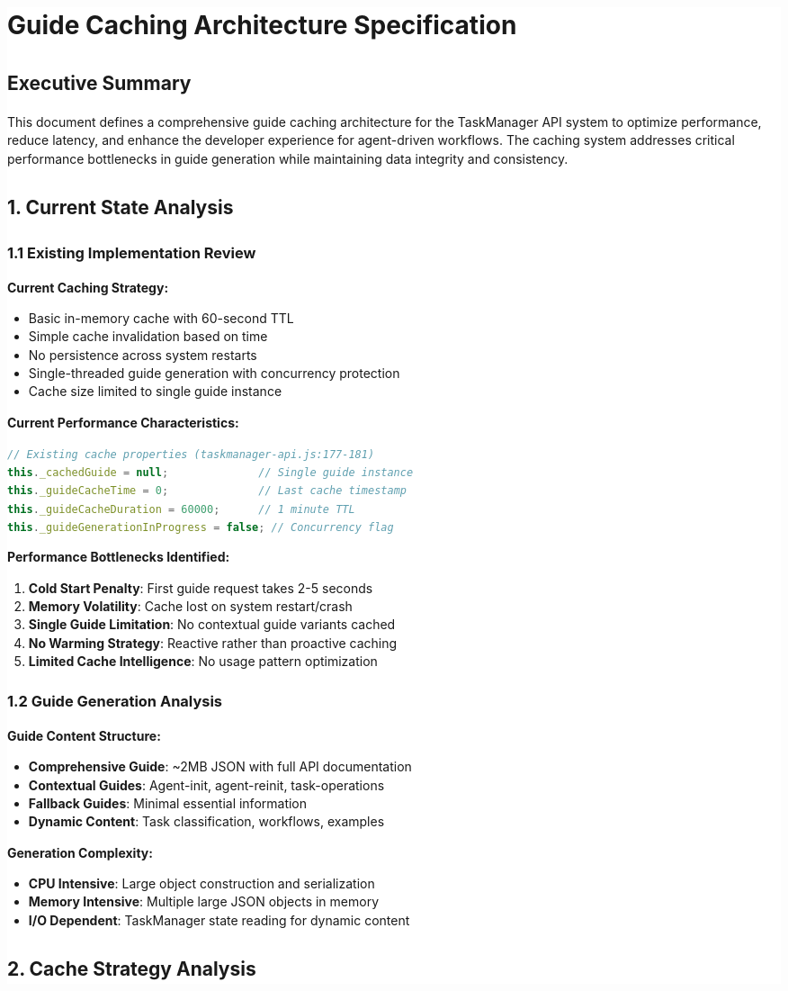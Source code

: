 # Guide Caching Architecture Specification

## Executive Summary

This document defines a comprehensive guide caching architecture for the TaskManager API system to optimize performance, reduce latency, and enhance the developer experience for agent-driven workflows. The caching system addresses critical performance bottlenecks in guide generation while maintaining data integrity and consistency.

## 1. Current State Analysis

### 1.1 Existing Implementation Review

**Current Caching Strategy:**
- Basic in-memory cache with 60-second TTL
- Simple cache invalidation based on time
- No persistence across system restarts
- Single-threaded guide generation with concurrency protection
- Cache size limited to single guide instance

**Current Performance Characteristics:**
```javascript
// Existing cache properties (taskmanager-api.js:177-181)
this._cachedGuide = null;              // Single guide instance
this._guideCacheTime = 0;              // Last cache timestamp
this._guideCacheDuration = 60000;      // 1 minute TTL
this._guideGenerationInProgress = false; // Concurrency flag
```

**Performance Bottlenecks Identified:**
1. **Cold Start Penalty**: First guide request takes 2-5 seconds
2. **Memory Volatility**: Cache lost on system restart/crash
3. **Single Guide Limitation**: No contextual guide variants cached
4. **No Warming Strategy**: Reactive rather than proactive caching
5. **Limited Cache Intelligence**: No usage pattern optimization

### 1.2 Guide Generation Analysis

**Guide Content Structure:**
- **Comprehensive Guide**: ~2MB JSON with full API documentation
- **Contextual Guides**: Agent-init, agent-reinit, task-operations
- **Fallback Guides**: Minimal essential information
- **Dynamic Content**: Task classification, workflows, examples

**Generation Complexity:**
- **CPU Intensive**: Large object construction and serialization
- **Memory Intensive**: Multiple large JSON objects in memory
- **I/O Dependent**: TaskManager state reading for dynamic content

## 2. Cache Strategy Analysis
